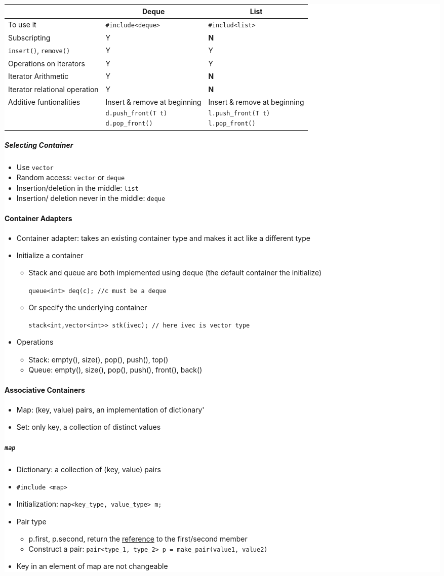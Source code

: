 |                               | Deque                                                        | List                                                         |
| ----------------------------- | ------------------------------------------------------------ | ------------------------------------------------------------ |
| To use it                     | `#include<deque>`                                            | `#includ<list>`                                              |
| Subscripting                  | Y                                                            | **N**                                                        |
| `insert()`, `remove()`        | Y                                                            | Y                                                            |
| Operations on Iterators       | Y                                                            | Y                                                            |
| Iterator Arithmetic           | Y                                                            | **N**                                                        |
| Iterator relational operation | Y                                                            | **N**                                                        |
| Additive funtionalities       | Insert & remove at beginning<br />`d.push_front(T t)`<br />`d.pop_front()` | Insert & remove at beginning<br />`l.push_front(T t)`<br />`l.pop_front()` |

##### Selecting Container

- Use `vector`
- Random access: `vector` or `deque`
- Insertion/deletion in the middle: `list`
- Insertion/ deletion never in the middle: `deque`

#### Container Adapters

- Container adapter: takes an existing container type and makes it act like a different type

- Initialize a container

  - Stack and queue are both implemented using deque (the default container the initialize)

    `queue<int> deq(c); //c must be a deque `

  - Or specify the underlying container

    `stack<int,vector<int>> stk(ivec); // here ivec is vector type`

- Operations
  - Stack: empty(), size(), pop(), push(), top()
  - Queue: empty(), size(), pop(), push(), front(), back()

#### Associative Containers

- Map: (key, value) pairs, an implementation of dictionary'

- Set: only key, a collection of distinct values

##### `map`

- Dictionary: a collection of (key, value) pairs
- `#include <map>`
- Initialization: `map<key_type, value_type> m;`

- Pair type

  - p.first, p.second, return the <u>reference</u> to the first/second member
  - Construct a pair: `pair<type_1, type_2> p = make_pair(value1, value2)`

- Key in an element of map are not changeable
